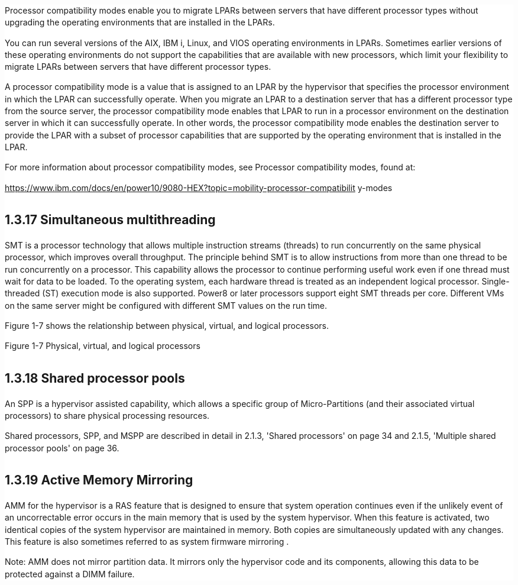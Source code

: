 Processor compatibility modes enable you to migrate LPARs between servers that have different processor types without upgrading the operating environments that are installed in the LPARs.

You can run several versions of the AIX, IBM i, Linux, and VIOS operating environments in LPARs. Sometimes earlier versions of these operating environments do not support the capabilities that are available with new processors, which limit your flexibility to migrate LPARs between servers that have different processor types.

A processor compatibility mode is a value that is assigned to an LPAR by the hypervisor that specifies the processor environment in which the LPAR can successfully operate. When you migrate an LPAR to a destination server that has a different processor type from the source server, the processor compatibility mode enables that LPAR to run in a processor environment on the destination server in which it can successfully operate. In other words, the processor compatibility mode enables the destination server to provide the LPAR with a subset of processor capabilities that are supported by the operating environment that is installed in the LPAR.

For more information about processor compatibility modes, see Processor compatibility modes, found at:

https://www.ibm.com/docs/en/power10/9080-HEX?topic=mobility-processor-compatibilit y-modes

## 1.3.17  Simultaneous multithreading

SMT is a processor technology that allows multiple instruction streams (threads) to run concurrently on the same physical processor, which improves overall throughput. The principle behind SMT is to allow instructions from more than one thread to be run concurrently on a processor. This capability allows the processor to continue performing useful work even if one thread must wait for data to be loaded. To the operating system, each hardware thread is treated as an independent logical processor. Single-threaded (ST) execution mode is also supported. Power8 or later processors support eight SMT threads per core. Different VMs on the same server might be configured with different SMT values on the run time.

Figure 1-7 shows the relationship between physical, virtual, and logical processors.

Figure 1-7   Physical, virtual, and logical processors



## 1.3.18  Shared processor pools

An SPP is a hypervisor assisted capability, which allows a specific group of Micro-Partitions (and their associated virtual processors) to share physical processing resources.

Shared processors, SPP, and MSPP are described in detail in 2.1.3, 'Shared processors' on page 34 and 2.1.5, 'Multiple shared processor pools' on page 36.

## 1.3.19 Active Memory Mirroring

AMM for the hypervisor is a RAS feature that is designed to ensure that system operation continues even if the unlikely event of an uncorrectable error occurs in the main memory that is used by the system hypervisor. When this feature is activated, two identical copies of the system hypervisor are maintained in memory. Both copies are simultaneously updated with any changes. This feature is also sometimes referred to as system firmware mirroring .

Note: AMM does not mirror partition data. It mirrors only the hypervisor code and its components, allowing this data to be protected against a DIMM failure.
